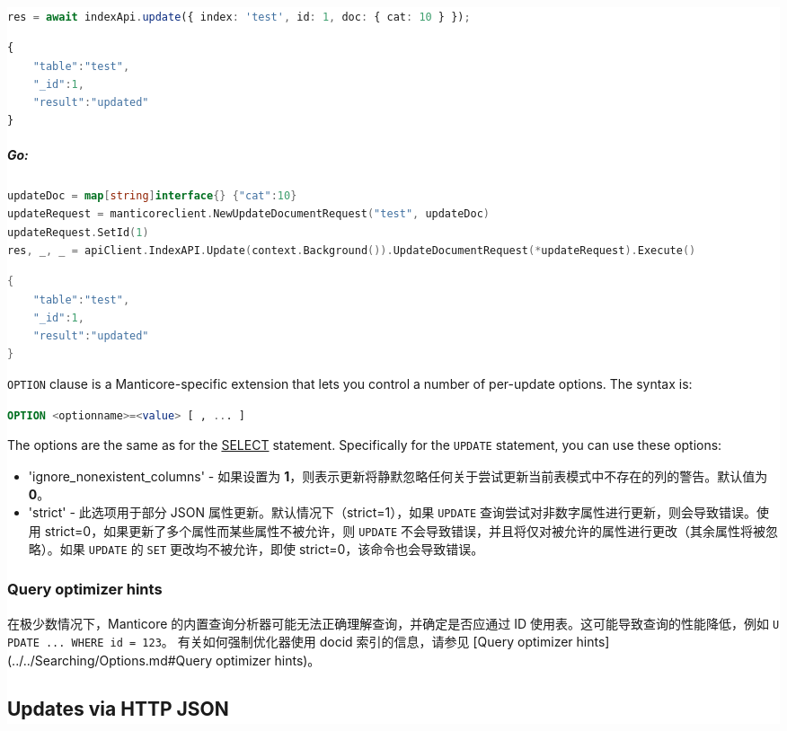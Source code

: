 
``` typescript
res = await indexApi.update({ index: 'test', id: 1, doc: { cat: 10 } });
```


```typescript
{
	"table":"test",
	"_id":1,
	"result":"updated"
}
```


##### Go:


``` go
updateDoc = map[string]interface{} {"cat":10}
updateRequest = manticoreclient.NewUpdateDocumentRequest("test", updateDoc)
updateRequest.SetId(1)
res, _, _ = apiClient.IndexAPI.Update(context.Background()).UpdateDocumentRequest(*updateRequest).Execute()
```


```go
{
	"table":"test",
	"_id":1,
	"result":"updated"
}
```




`OPTION` clause is a Manticore-specific extension that lets you control a number of per-update options. The syntax is:

```sql
OPTION <optionname>=<value> [ , ... ]
```

The options are the same as for the [SELECT](../../Searching/Full_text_matching/Basic_usage.md#SQL) statement. Specifically for the `UPDATE` statement, you can use these options:

*   'ignore_nonexistent_columns' - 如果设置为 **1**，则表示更新将静默忽略任何关于尝试更新当前表模式中不存在的列的警告。默认值为 **0**。
*   'strict' - 此选项用于部分 JSON 属性更新。默认情况下（strict=1），如果 `UPDATE` 查询尝试对非数字属性进行更新，则会导致错误。使用 strict=0，如果更新了多个属性而某些属性不被允许，则 `UPDATE` 不会导致错误，并且将仅对被允许的属性进行更改（其余属性将被忽略）。如果 `UPDATE` 的 `SET` 更改均不被允许，即使 strict=0，该命令也会导致错误。

### Query optimizer hints

在极少数情况下，Manticore 的内置查询分析器可能无法正确理解查询，并确定是否应通过 ID 使用表。这可能导致查询的性能降低，例如 `UPDATE ... WHERE id = 123`。
有关如何强制优化器使用 docid 索引的信息，请参见 [Query optimizer hints](../../Searching/Options.md#Query optimizer hints)。

## Updates via HTTP JSON

